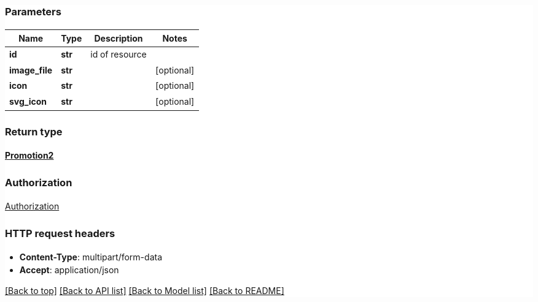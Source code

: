 ### Parameters

Name | Type | Description  | Notes
------------- | ------------- | ------------- | -------------
 **id** | **str**| id of resource | 
 **image_file** | **str**|  | [optional] 
 **icon** | **str**|  | [optional] 
 **svg_icon** | **str**|  | [optional] 

### Return type

[**Promotion2**](Promotion2.md)

### Authorization

[Authorization](../README.md#Authorization)

### HTTP request headers

 - **Content-Type**: multipart/form-data
 - **Accept**: application/json

[[Back to top]](#) [[Back to API list]](../README.md#documentation-for-api-endpoints) [[Back to Model list]](../README.md#documentation-for-models) [[Back to README]](../README.md)


